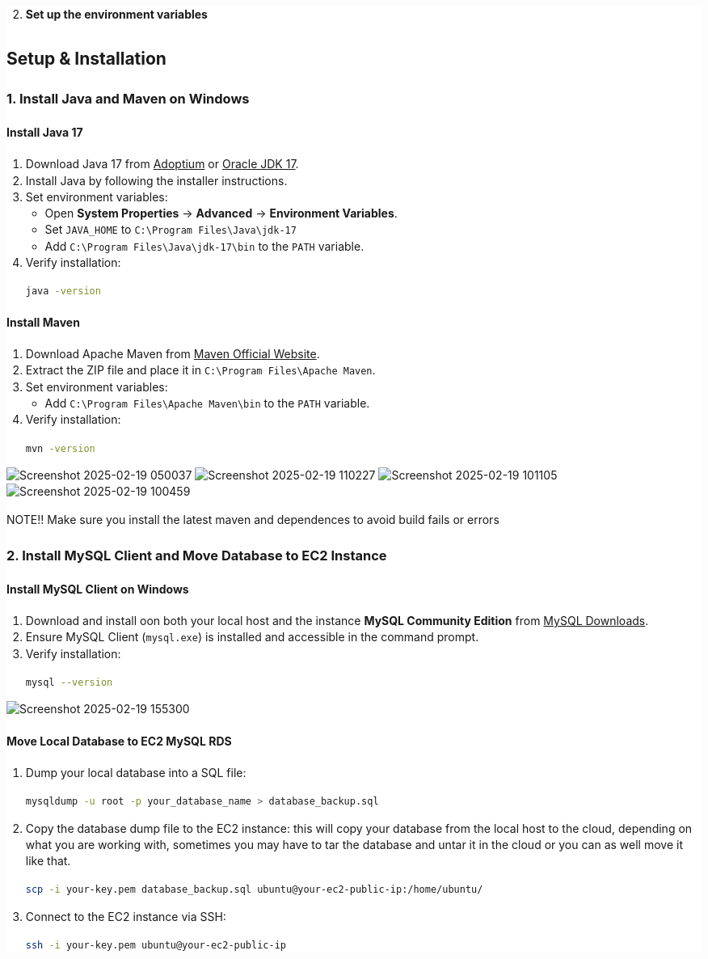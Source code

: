 2. **Set up the environment variables**

## **Setup & Installation**
### **1. Install Java and Maven on Windows**
#### **Install Java 17**
1. Download Java 17 from [Adoptium](https://adoptium.net/temurin/releases/) or [Oracle JDK 17](https://www.oracle.com/java/technologies/javase/jdk17-archive-downloads.html).
2. Install Java by following the installer instructions.
3. Set environment variables:
   - Open **System Properties** → **Advanced** → **Environment Variables**.
   - Set `JAVA_HOME` to `C:\Program Files\Java\jdk-17`
   - Add `C:\Program Files\Java\jdk-17\bin` to the `PATH` variable.
4. Verify installation:
   ```bash
   java -version
   ```

#### **Install Maven**
1. Download Apache Maven from [Maven Official Website](https://maven.apache.org/download.cgi).
2. Extract the ZIP file and place it in `C:\Program Files\Apache Maven`.
3. Set environment variables:
   - Add `C:\Program Files\Apache Maven\bin` to the `PATH` variable.
4. Verify installation:
   ```bash
   mvn -version
   ```
![Screenshot 2025-02-19 050037](https://github.com/user-attachments/assets/148eb03b-91e7-4d88-a1fe-63d56264188a)
![Screenshot 2025-02-19 110227](https://github.com/user-attachments/assets/242c84a8-495c-4d63-89e7-04c68b5d883f)
![Screenshot 2025-02-19 101105](https://github.com/user-attachments/assets/ccc13ee3-c3d8-4e3b-9e69-874216109b02)
![Screenshot 2025-02-19 100459](https://github.com/user-attachments/assets/4fe45563-4896-4431-b138-55431b149853)

 NOTE!!
Make sure you install the latest maven and dependences to avoid build fails or errors
 
 ### **2. Install MySQL Client and Move Database to EC2 Instance**
#### **Install MySQL Client on Windows**
1. Download and install oon both your local host and the instance **MySQL Community Edition** from [MySQL Downloads](https://dev.mysql.com/downloads/mysql/).
2. Ensure MySQL Client (`mysql.exe`) is installed and accessible in the command prompt.
3. Verify installation:
   ```bash
   mysql --version
   ```
![Screenshot 2025-02-19 155300](https://github.com/user-attachments/assets/6ef3d689-1a6d-46ad-a4a3-b3f2c13221e3)

#### **Move Local Database to EC2 MySQL RDS**
1. Dump your local database into a SQL file:
   ```bash
   mysqldump -u root -p your_database_name > database_backup.sql
   ```
2. Copy the database dump file to the EC2 instance: this will copy your database from the local host to the cloud, depending on what you are working with, sometimes you may have to tar the database and untar it in the cloud or you can as well move it like that.
   ```bash
   scp -i your-key.pem database_backup.sql ubuntu@your-ec2-public-ip:/home/ubuntu/
   ```
3. Connect to the EC2 instance via SSH:
   ```bash
   ssh -i your-key.pem ubuntu@your-ec2-public-ip
   ```